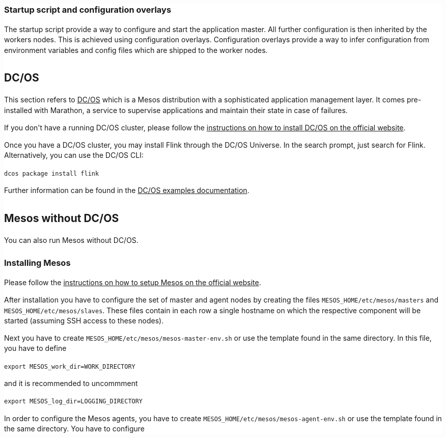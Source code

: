 ### Startup script and configuration overlays

The startup script provide a way to configure and start the application
master. All further configuration is then inherited by the workers nodes. This
is achieved using configuration overlays. Configuration overlays provide a way
to infer configuration from environment variables and config files which are
shipped to the worker nodes.


## DC/OS

This section refers to [DC/OS](https://dcos.io) which is a Mesos distribution
with a sophisticated application management layer. It comes pre-installed with
Marathon, a service to supervise applications and maintain their state in case
of failures.

If you don't have a running DC/OS cluster, please follow the
[instructions on how to install DC/OS on the official website](https://dcos.io/install/).

Once you have a DC/OS cluster, you may install Flink through the DC/OS
Universe. In the search prompt, just search for Flink. Alternatively, you can use the DC/OS CLI:

    dcos package install flink

Further information can be found in the
[DC/OS examples documentation](https://github.com/dcos/examples/tree/master/1.8/flink).


## Mesos without DC/OS

You can also run Mesos without DC/OS.

### Installing Mesos

Please follow the [instructions on how to setup Mesos on the official website](http://mesos.apache.org/documentation/latest/getting-started/).

After installation you have to configure the set of master and agent nodes by creating the files `MESOS_HOME/etc/mesos/masters` and `MESOS_HOME/etc/mesos/slaves`.
These files contain in each row a single hostname on which the respective component will be started (assuming SSH access to these nodes).

Next you have to create `MESOS_HOME/etc/mesos/mesos-master-env.sh` or use the template found in the same directory.
In this file, you have to define

    export MESOS_work_dir=WORK_DIRECTORY

and it is recommended to uncommment

    export MESOS_log_dir=LOGGING_DIRECTORY


In order to configure the Mesos agents, you have to create `MESOS_HOME/etc/mesos/mesos-agent-env.sh` or use the template found in the same directory.
You have to configure

